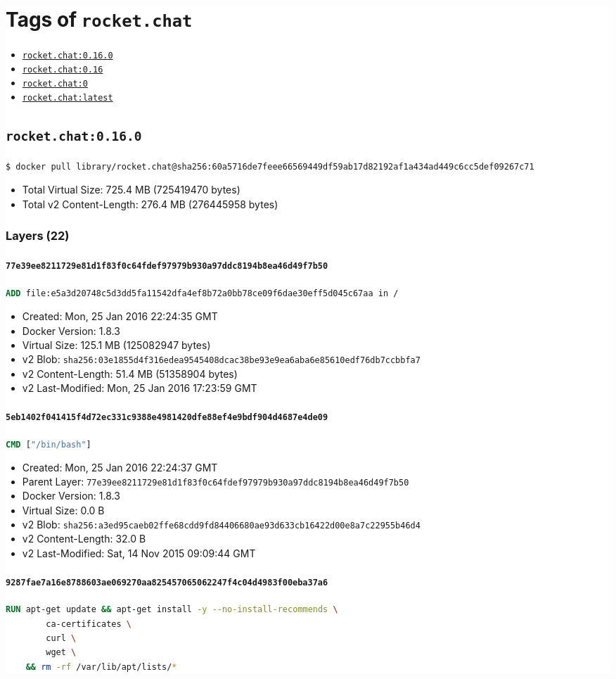 

# Tags of `rocket.chat`

-	[`rocket.chat:0.16.0`](#rocketchat0160)
-	[`rocket.chat:0.16`](#rocketchat016)
-	[`rocket.chat:0`](#rocketchat0)
-	[`rocket.chat:latest`](#rocketchatlatest)

## `rocket.chat:0.16.0`

```console
$ docker pull library/rocket.chat@sha256:60a5716de7feee66569449df59ab17d82192af1a434ad449c6cc5def09267c71
```

-	Total Virtual Size: 725.4 MB (725419470 bytes)
-	Total v2 Content-Length: 276.4 MB (276445958 bytes)

### Layers (22)

#### `77e39ee8211729e81d1f83f0c64fdef97979b930a97ddc8194b8ea46d49f7b50`

```dockerfile
ADD file:e5a3d20748c5d3dd5fa11542dfa4ef8b72a0bb78ce09f6dae30eff5d045c67aa in /
```

-	Created: Mon, 25 Jan 2016 22:24:35 GMT
-	Docker Version: 1.8.3
-	Virtual Size: 125.1 MB (125082947 bytes)
-	v2 Blob: `sha256:03e1855d4f316edea9545408dcac38be93e9ea6aba6e85610edf76db7ccbbfa7`
-	v2 Content-Length: 51.4 MB (51358904 bytes)
-	v2 Last-Modified: Mon, 25 Jan 2016 17:23:59 GMT

#### `5eb1402f041415f4d72ec331c9388e4981420dfe88ef4e9bdf904d4687e4de09`

```dockerfile
CMD ["/bin/bash"]
```

-	Created: Mon, 25 Jan 2016 22:24:37 GMT
-	Parent Layer: `77e39ee8211729e81d1f83f0c64fdef97979b930a97ddc8194b8ea46d49f7b50`
-	Docker Version: 1.8.3
-	Virtual Size: 0.0 B
-	v2 Blob: `sha256:a3ed95caeb02ffe68cdd9fd84406680ae93d633cb16422d00e8a7c22955b46d4`
-	v2 Content-Length: 32.0 B
-	v2 Last-Modified: Sat, 14 Nov 2015 09:09:44 GMT

#### `9287fae7a16e8788603ae069270aa825457065062247f4c04d4983f00eba37a6`

```dockerfile
RUN apt-get update && apt-get install -y --no-install-recommends \
		ca-certificates \
		curl \
		wget \
	&& rm -rf /var/lib/apt/lists/*
```

